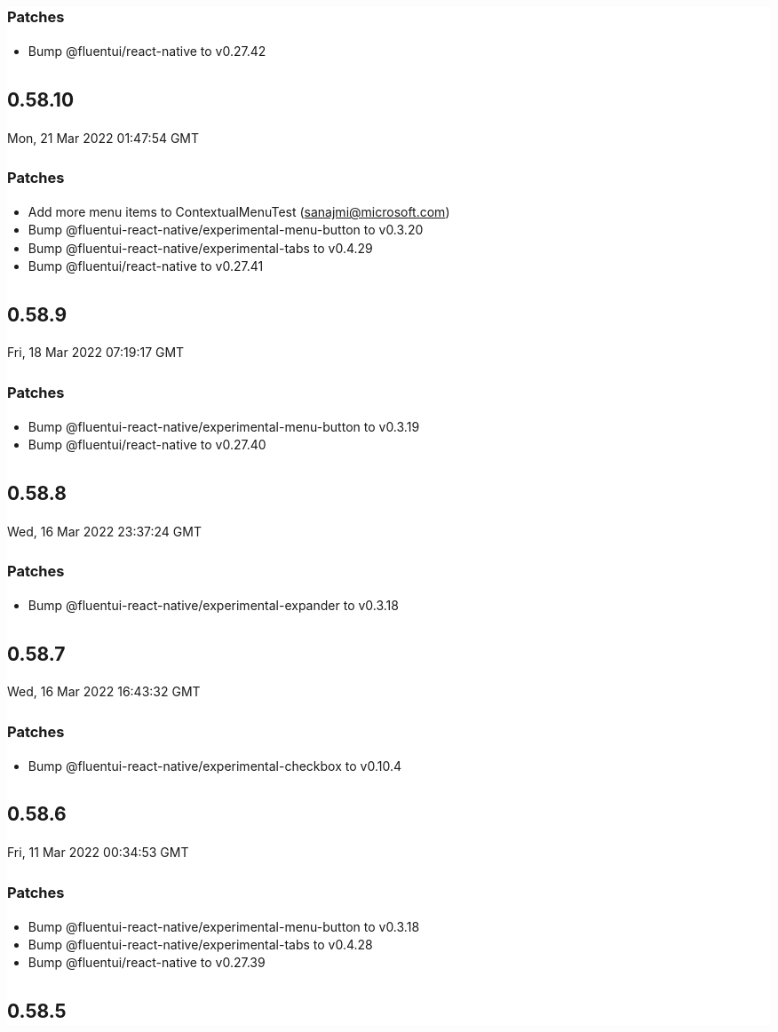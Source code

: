 ### Patches

- Bump @fluentui/react-native to v0.27.42

## 0.58.10

Mon, 21 Mar 2022 01:47:54 GMT

### Patches

- Add more menu items to ContextualMenuTest (sanajmi@microsoft.com)
- Bump @fluentui-react-native/experimental-menu-button to v0.3.20
- Bump @fluentui-react-native/experimental-tabs to v0.4.29
- Bump @fluentui/react-native to v0.27.41

## 0.58.9

Fri, 18 Mar 2022 07:19:17 GMT

### Patches

- Bump @fluentui-react-native/experimental-menu-button to v0.3.19
- Bump @fluentui/react-native to v0.27.40

## 0.58.8

Wed, 16 Mar 2022 23:37:24 GMT

### Patches

- Bump @fluentui-react-native/experimental-expander to v0.3.18

## 0.58.7

Wed, 16 Mar 2022 16:43:32 GMT

### Patches

- Bump @fluentui-react-native/experimental-checkbox to v0.10.4

## 0.58.6

Fri, 11 Mar 2022 00:34:53 GMT

### Patches

- Bump @fluentui-react-native/experimental-menu-button to v0.3.18
- Bump @fluentui-react-native/experimental-tabs to v0.4.28
- Bump @fluentui/react-native to v0.27.39

## 0.58.5
